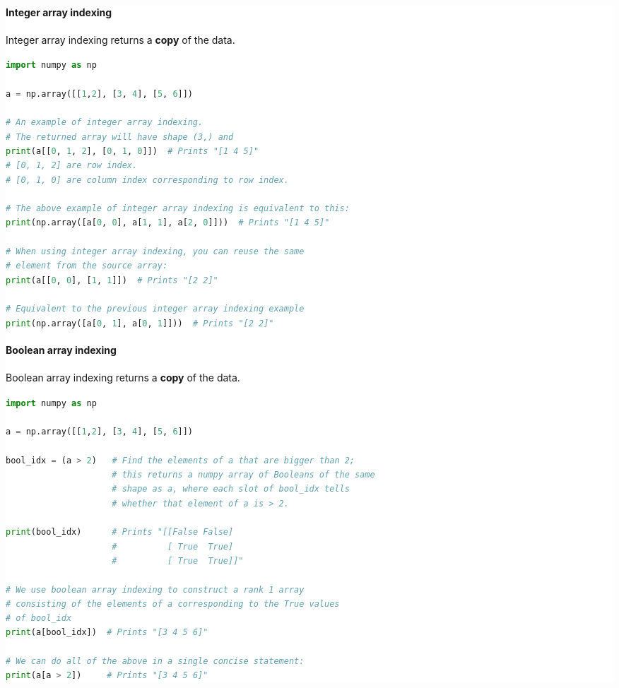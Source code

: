 
#### Integer array indexing

Integer array indexing returns a **copy** of the data.

```python
import numpy as np

a = np.array([[1,2], [3, 4], [5, 6]])

# An example of integer array indexing.
# The returned array will have shape (3,) and
print(a[[0, 1, 2], [0, 1, 0]])  # Prints "[1 4 5]"
# [0, 1, 2] are row index.
# [0, 1, 0] are column index corresponding to row index.

# The above example of integer array indexing is equivalent to this:
print(np.array([a[0, 0], a[1, 1], a[2, 0]]))  # Prints "[1 4 5]"

# When using integer array indexing, you can reuse the same
# element from the source array:
print(a[[0, 0], [1, 1]])  # Prints "[2 2]"

# Equivalent to the previous integer array indexing example
print(np.array([a[0, 1], a[0, 1]]))  # Prints "[2 2]"
```

#### Boolean array indexing

Boolean array indexing returns a **copy** of the data.

```python
import numpy as np

a = np.array([[1,2], [3, 4], [5, 6]])

bool_idx = (a > 2)   # Find the elements of a that are bigger than 2;
                     # this returns a numpy array of Booleans of the same
                     # shape as a, where each slot of bool_idx tells
                     # whether that element of a is > 2.

print(bool_idx)      # Prints "[[False False]
                     #          [ True  True]
                     #          [ True  True]]"

# We use boolean array indexing to construct a rank 1 array
# consisting of the elements of a corresponding to the True values
# of bool_idx
print(a[bool_idx])  # Prints "[3 4 5 6]"

# We can do all of the above in a single concise statement:
print(a[a > 2])     # Prints "[3 4 5 6]"
```
